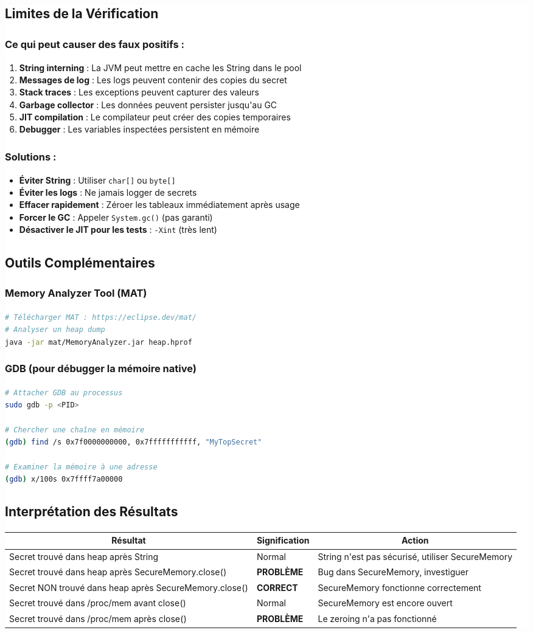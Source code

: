 ## Limites de la Vérification

### Ce qui peut causer des faux positifs :

1. **String interning** : La JVM peut mettre en cache les String dans le pool
2. **Messages de log** : Les logs peuvent contenir des copies du secret
3. **Stack traces** : Les exceptions peuvent capturer des valeurs
4. **Garbage collector** : Les données peuvent persister jusqu'au GC
5. **JIT compilation** : Le compilateur peut créer des copies temporaires
6. **Debugger** : Les variables inspectées persistent en mémoire

### Solutions :

- **Éviter String** : Utiliser `char[]` ou `byte[]`
- **Éviter les logs** : Ne jamais logger de secrets
- **Effacer rapidement** : Zéroer les tableaux immédiatement après usage
- **Forcer le GC** : Appeler `System.gc()` (pas garanti)
- **Désactiver le JIT pour les tests** : `-Xint` (très lent)

## Outils Complémentaires

### Memory Analyzer Tool (MAT)

```bash
# Télécharger MAT : https://eclipse.dev/mat/
# Analyser un heap dump
java -jar mat/MemoryAnalyzer.jar heap.hprof
```

### GDB (pour débugger la mémoire native)

```bash
# Attacher GDB au processus
sudo gdb -p <PID>

# Chercher une chaîne en mémoire
(gdb) find /s 0x7f0000000000, 0x7fffffffffff, "MyTopSecret"

# Examiner la mémoire à une adresse
(gdb) x/100s 0x7ffff7a00000
```

## Interprétation des Résultats

| Résultat | Signification | Action |
|----------|---------------|--------|
| Secret trouvé dans heap après String | Normal | String n'est pas sécurisé, utiliser SecureMemory |
| Secret trouvé dans heap après SecureMemory.close() | **PROBLÈME** | Bug dans SecureMemory, investiguer |
| Secret NON trouvé dans heap après SecureMemory.close() | **CORRECT** | SecureMemory fonctionne correctement |
| Secret trouvé dans /proc/mem avant close() | Normal | SecureMemory est encore ouvert |
| Secret trouvé dans /proc/mem après close() | **PROBLÈME** | Le zeroing n'a pas fonctionné |
